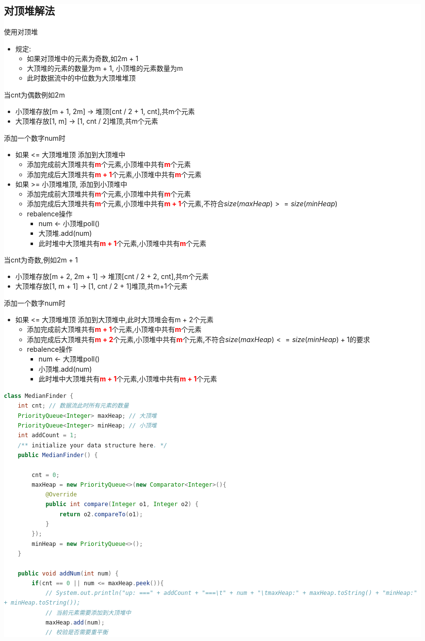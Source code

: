 ## 对顶堆解法
使用对顶堆
- 规定:
    - 如果对顶堆中的元素为奇数,如2m + 1
    - 大顶堆的元素的数量为m + 1, 小顶堆的元素数量为m
    - 此时数据流中的中位数为大顶堆堆顶


当cnt为偶数例如2m
- 小顶堆存放[m + 1, 2m] → 堆顶[cnt / 2 + 1, cnt],共m个元素
- 大顶堆存放[1, m] → [1, cnt / 2]堆顶,共m个元素

添加一个数字num时
- 如果 <= 大顶堆堆顶 添加到大顶堆中
  - 添加完成前大顶堆共有<font color=red><b>m</b></font>个元素,小顶堆中共有<font color=red><b>m</b></font>个元素
  - 添加完成后大顶堆共有<font color=red><b>m + 1</b></font>个元素,小顶堆中共有<font color=red><b>m</b></font>个元素
- 如果 >= 小顶堆堆顶, 添加到小顶堆中
  - 添加完成前大顶堆共有<font color=red><b>m</b></font>个元素,小顶堆中共有<font color=red><b>m</b></font>个元素
  - 添加完成后大顶堆共有<font color=red><b>m</b></font>个元素,小顶堆中共有<font color=red><b>m + 1</b></font>个元素,不符合$size(maxHeap)>=size(minHeap)$
  - rebalence操作
    - num ← 小顶堆poll()
    - 大顶堆.add(num)
    - 此时堆中大顶堆共有<font color=red><b>m + 1</b></font>个元素,小顶堆中共有<font color=red><b>m</b></font>个元素
  

当cnt为奇数,例如2m + 1
- 小顶堆存放[m + 2, 2m + 1] → 堆顶[cnt / 2 + 2, cnt],共m个元素
- 大顶堆存放[1, m + 1] → [1, cnt / 2 + 1]堆顶,共m+1个元素

添加一个数字num时
- 如果 <= 大顶堆堆顶 添加到大顶堆中,此时大顶堆会有m + 2个元素
  - 添加完成前大顶堆共有<font color=red><b>m + 1</b></font>个元素,小顶堆中共有<font color=red><b>m</b></font>个元素
  - 添加完成后大顶堆共有<font color=red><b>m + 2</b></font>个元素,小顶堆中共有<font color=red><b>m</b></font>个元素,不符合$size(maxHeap)<=size(minHeap) + 1$的要求
  - rebalence操作
    - num ← 大顶堆poll()
    - 小顶堆.add(num)
    - 此时堆中大顶堆共有<font color=red><b>m + 1</b></font>个元素,小顶堆中共有<font color=red><b>m + 1</b></font>个元素

```Java
class MedianFinder {
    int cnt; // 数据流此时所有元素的数量
    PriorityQueue<Integer> maxHeap; // 大顶堆
    PriorityQueue<Integer> minHeap; // 小顶堆
    int addCount = 1;
    /** initialize your data structure here. */
    public MedianFinder() {
       
        cnt = 0;
        maxHeap = new PriorityQueue<>(new Comparator<Integer>(){
            @Override
            public int compare(Integer o1, Integer o2) {
                return o2.compareTo(o1);
            }
        });
        minHeap = new PriorityQueue<>();
    }
    
    public void addNum(int num) {
        if(cnt == 0 || num <= maxHeap.peek()){
            // System.out.println("up: ===" + addCount + "===\t" + num + "\tmaxHeap:" + maxHeap.toString() + "minHeap:" + minHeap.toString());
            // 当前元素需要添加到大顶堆中
            maxHeap.add(num);
            // 校验是否需要重平衡
```